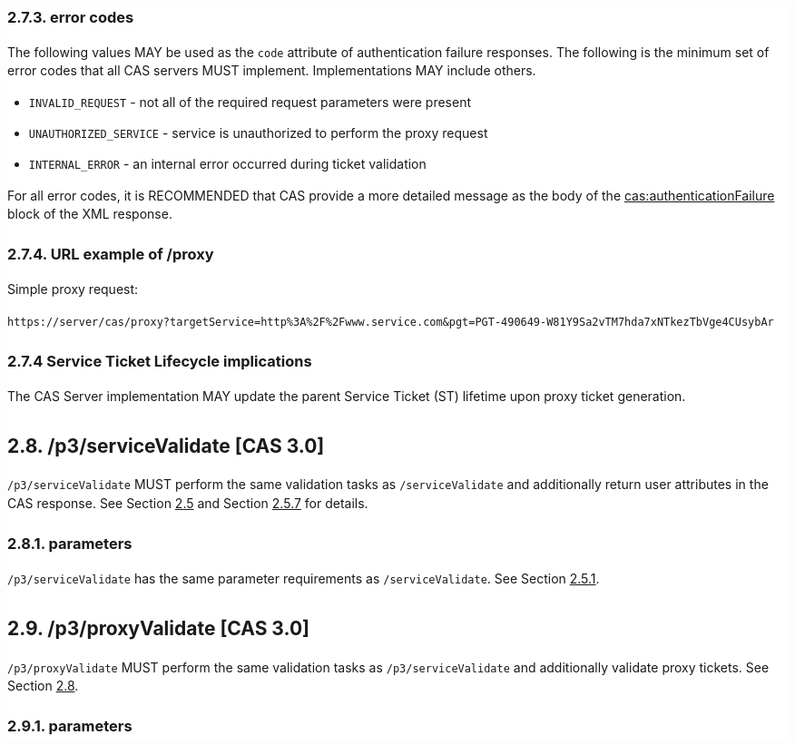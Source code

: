 <a name="head2.7.3"/>

### **2.7.3. error codes**

The following values MAY be used as the `code` attribute of authentication
failure responses. The following is the minimum set of error codes that all CAS
servers MUST implement. Implementations MAY include others.

-   `INVALID_REQUEST` - not all of the required request parameters were present

-   `UNAUTHORIZED_SERVICE` - service is unauthorized to perform the proxy request

-   `INTERNAL_ERROR` - an internal error occurred during ticket validation

For all error codes, it is RECOMMENDED that CAS provide a more detailed message
as the body of the <cas:authenticationFailure> block of the XML response.



<a name="head2.7.4"/>

### **2.7.4. URL example of /proxy**

Simple proxy request:

`https://server/cas/proxy?targetService=http%3A%2F%2Fwww.service.com&pgt=PGT-490649-W81Y9Sa2vTM7hda7xNTkezTbVge4CUsybAr`


<a name="head3"/>

### **2.7.4 Service Ticket Lifecycle implications**
The CAS Server implementation MAY update the parent Service Ticket (ST) lifetime upon proxy ticket generation.

**2.8. /p3/serviceValidate [CAS 3.0]**
---------------------------------

`/p3/serviceValidate` MUST perform the same validation tasks as `/serviceValidate` and
additionally return user attributes in the CAS response. See
Section [2.5](<#head2.5>) and Section [2.5.7](<#head2.5.7>) for details.

<a name="head2.8.1"/>

### **2.8.1. parameters**

`/p3/serviceValidate` has the same parameter requirements as `/serviceValidate`. See
Section [2.5.1](<#head2.5.1>).

**2.9. /p3/proxyValidate [CAS 3.0]**
---------------------------------

`/p3/proxyValidate` MUST perform the same validation tasks as `/p3/serviceValidate` and
additionally validate proxy tickets. See Section [2.8](<#head2.5>).

<a name="head2.8.1"/>

### **2.9.1. parameters**
